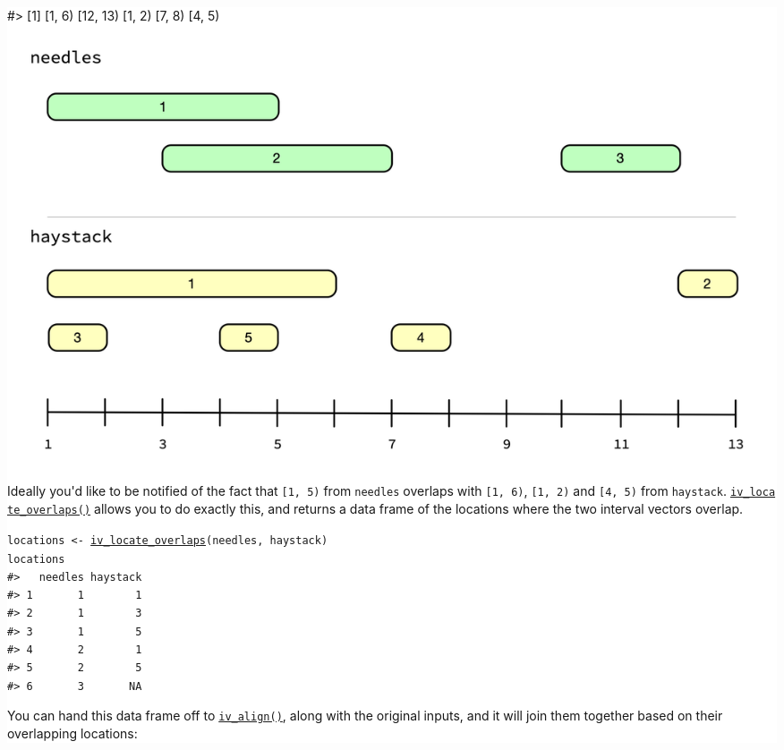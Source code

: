 <span class='c'>#&gt; [1] [1, 6)   [12, 13) [1, 2)   [7, 8)   [4, 5)</span></code></pre>

</div>

![](omnigraffle/ivs/locate.png)

Ideally you'd like to be notified of the fact that `[1, 5)` from `needles` overlaps with `[1, 6)`, `[1, 2)` and `[4, 5)` from `haystack`. [`iv_locate_overlaps()`](https://davisvaughan.github.io/ivs/reference/relation-locate.html) allows you to do exactly this, and returns a data frame of the locations where the two interval vectors overlap.

<div class="highlight">

<pre class='chroma'><code class='language-r' data-lang='r'><span class='nv'>locations</span> <span class='o'>&lt;-</span> <span class='nf'><a href='https://davisvaughan.github.io/ivs/reference/relation-locate.html'>iv_locate_overlaps</a></span><span class='o'>(</span><span class='nv'>needles</span>, <span class='nv'>haystack</span><span class='o'>)</span>
<span class='nv'>locations</span>
<span class='c'>#&gt;   needles haystack</span>
<span class='c'>#&gt; 1       1        1</span>
<span class='c'>#&gt; 2       1        3</span>
<span class='c'>#&gt; 3       1        5</span>
<span class='c'>#&gt; 4       2        1</span>
<span class='c'>#&gt; 5       2        5</span>
<span class='c'>#&gt; 6       3       NA</span></code></pre>

</div>

You can hand this data frame off to [`iv_align()`](https://davisvaughan.github.io/ivs/reference/iv_align.html), along with the original inputs, and it will join them together based on their overlapping locations:
